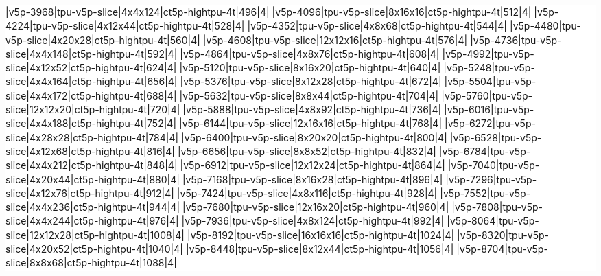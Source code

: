|v5p-3968|tpu-v5p-slice|4x4x124|ct5p-hightpu-4t|496|4|
|v5p-4096|tpu-v5p-slice|8x16x16|ct5p-hightpu-4t|512|4|
|v5p-4224|tpu-v5p-slice|4x12x44|ct5p-hightpu-4t|528|4|
|v5p-4352|tpu-v5p-slice|4x8x68|ct5p-hightpu-4t|544|4|
|v5p-4480|tpu-v5p-slice|4x20x28|ct5p-hightpu-4t|560|4|
|v5p-4608|tpu-v5p-slice|12x12x16|ct5p-hightpu-4t|576|4|
|v5p-4736|tpu-v5p-slice|4x4x148|ct5p-hightpu-4t|592|4|
|v5p-4864|tpu-v5p-slice|4x8x76|ct5p-hightpu-4t|608|4|
|v5p-4992|tpu-v5p-slice|4x12x52|ct5p-hightpu-4t|624|4|
|v5p-5120|tpu-v5p-slice|8x16x20|ct5p-hightpu-4t|640|4|
|v5p-5248|tpu-v5p-slice|4x4x164|ct5p-hightpu-4t|656|4|
|v5p-5376|tpu-v5p-slice|8x12x28|ct5p-hightpu-4t|672|4|
|v5p-5504|tpu-v5p-slice|4x4x172|ct5p-hightpu-4t|688|4|
|v5p-5632|tpu-v5p-slice|8x8x44|ct5p-hightpu-4t|704|4|
|v5p-5760|tpu-v5p-slice|12x12x20|ct5p-hightpu-4t|720|4|
|v5p-5888|tpu-v5p-slice|4x8x92|ct5p-hightpu-4t|736|4|
|v5p-6016|tpu-v5p-slice|4x4x188|ct5p-hightpu-4t|752|4|
|v5p-6144|tpu-v5p-slice|12x16x16|ct5p-hightpu-4t|768|4|
|v5p-6272|tpu-v5p-slice|4x28x28|ct5p-hightpu-4t|784|4|
|v5p-6400|tpu-v5p-slice|8x20x20|ct5p-hightpu-4t|800|4|
|v5p-6528|tpu-v5p-slice|4x12x68|ct5p-hightpu-4t|816|4|
|v5p-6656|tpu-v5p-slice|8x8x52|ct5p-hightpu-4t|832|4|
|v5p-6784|tpu-v5p-slice|4x4x212|ct5p-hightpu-4t|848|4|
|v5p-6912|tpu-v5p-slice|12x12x24|ct5p-hightpu-4t|864|4|
|v5p-7040|tpu-v5p-slice|4x20x44|ct5p-hightpu-4t|880|4|
|v5p-7168|tpu-v5p-slice|8x16x28|ct5p-hightpu-4t|896|4|
|v5p-7296|tpu-v5p-slice|4x12x76|ct5p-hightpu-4t|912|4|
|v5p-7424|tpu-v5p-slice|4x8x116|ct5p-hightpu-4t|928|4|
|v5p-7552|tpu-v5p-slice|4x4x236|ct5p-hightpu-4t|944|4|
|v5p-7680|tpu-v5p-slice|12x16x20|ct5p-hightpu-4t|960|4|
|v5p-7808|tpu-v5p-slice|4x4x244|ct5p-hightpu-4t|976|4|
|v5p-7936|tpu-v5p-slice|4x8x124|ct5p-hightpu-4t|992|4|
|v5p-8064|tpu-v5p-slice|12x12x28|ct5p-hightpu-4t|1008|4|
|v5p-8192|tpu-v5p-slice|16x16x16|ct5p-hightpu-4t|1024|4|
|v5p-8320|tpu-v5p-slice|4x20x52|ct5p-hightpu-4t|1040|4|
|v5p-8448|tpu-v5p-slice|8x12x44|ct5p-hightpu-4t|1056|4|
|v5p-8704|tpu-v5p-slice|8x8x68|ct5p-hightpu-4t|1088|4|